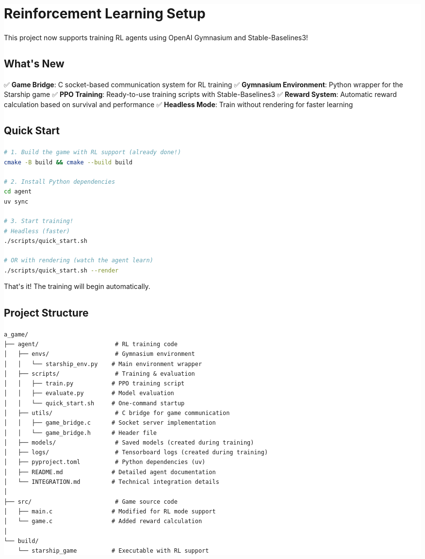 # Reinforcement Learning Setup

This project now supports training RL agents using OpenAI Gymnasium and Stable-Baselines3!

## What's New

✅ **Game Bridge**: C socket-based communication system for RL training
✅ **Gymnasium Environment**: Python wrapper for the Starship game
✅ **PPO Training**: Ready-to-use training scripts with Stable-Baselines3
✅ **Reward System**: Automatic reward calculation based on survival and performance
✅ **Headless Mode**: Train without rendering for faster learning

## Quick Start

```bash
# 1. Build the game with RL support (already done!)
cmake -B build && cmake --build build

# 2. Install Python dependencies
cd agent
uv sync

# 3. Start training!
# Headless (faster)
./scripts/quick_start.sh

# OR with rendering (watch the agent learn)
./scripts/quick_start.sh --render
```

That's it! The training will begin automatically.

## Project Structure

```
a_game/
├── agent/                      # RL training code
│   ├── envs/                   # Gymnasium environment
│   │   └── starship_env.py    # Main environment wrapper
│   ├── scripts/                # Training & evaluation
│   │   ├── train.py           # PPO training script
│   │   ├── evaluate.py        # Model evaluation
│   │   └── quick_start.sh     # One-command startup
│   ├── utils/                  # C bridge for game communication
│   │   ├── game_bridge.c      # Socket server implementation
│   │   └── game_bridge.h      # Header file
│   ├── models/                 # Saved models (created during training)
│   ├── logs/                   # Tensorboard logs (created during training)
│   ├── pyproject.toml          # Python dependencies (uv)
│   ├── README.md              # Detailed agent documentation
│   └── INTEGRATION.md         # Technical integration details
│
├── src/                        # Game source code
│   ├── main.c                 # Modified for RL mode support
│   └── game.c                 # Added reward calculation
│
└── build/
    └── starship_game          # Executable with RL support

```
